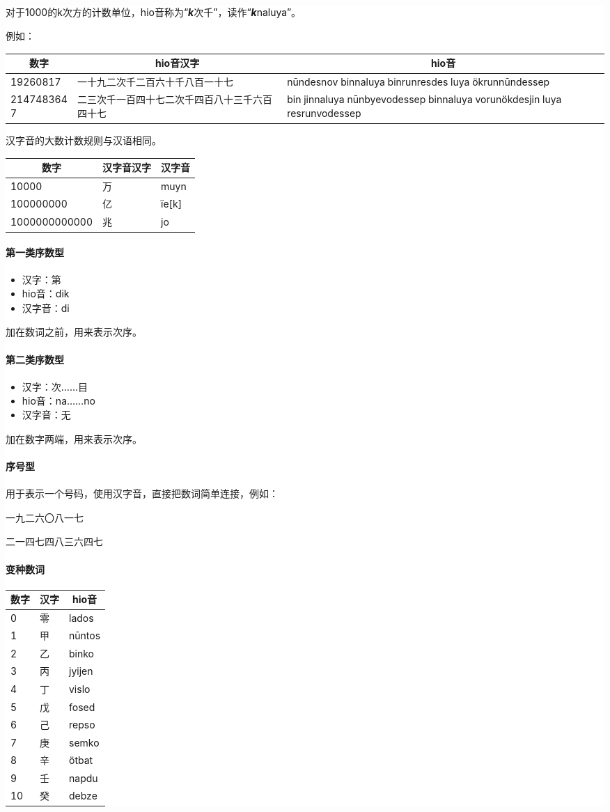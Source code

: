 

对于1000的k次方的计数单位，hio音称为“***k***次千”，读作“***k***naluya”。

例如：

| 数字       | hio音汉字                                      | hio音 |
| ---------- | ---------------------------------------------- | ----- |
| 19260817   | 一十九二次千二百六十千八百一十七               | nūndesnov binnaluya binrunresdes luya ökrunnūndessep |
| 2147483647 | 二三次千一百四十七二次千四百八十三千六百四十七 | bin jinnaluya nūnbyevodessep binnaluya vorunökdesjin luya resrunvodessep |

汉字音的大数计数规则与汉语相同。

| 数字          | 汉字音汉字 | 汉字音 |
| ------------- | ---------- | ------ |
| 10000         | 万         | muyn   |
| 100000000     | 亿         | ïe[k]  |
| 1000000000000 | 兆         | jo     |

#### 第一类序数型

- 汉字：第
- hio音：dik
- 汉字音：di

加在数词之前，用来表示次序。

#### 第二类序数型

- 汉字：次……目
- hio音：na……no
- 汉字音：无

加在数字两端，用来表示次序。

#### 序号型

用于表示一个号码，使用汉字音，直接把数词简单连接，例如：

一九二六〇八一七

二一四七四八三六四七

#### 变种数词

| 数字 | 汉字 | hio音 |
| ---- |  --|------ |
| 0    |  零|lados  |
| 1    |  甲|nūntos |
| 2    |  乙|binko  |
| 3    |  丙|jyijen  |
| 4    |  丁|vislo  |
| 5    |  戊|fosed  |
| 6    |  己|repso  |
| 7    |  庚|semko |
| 8    |  辛|ötbat |
| 9    |  壬|napdu  |
| 10   |  癸|debze  |